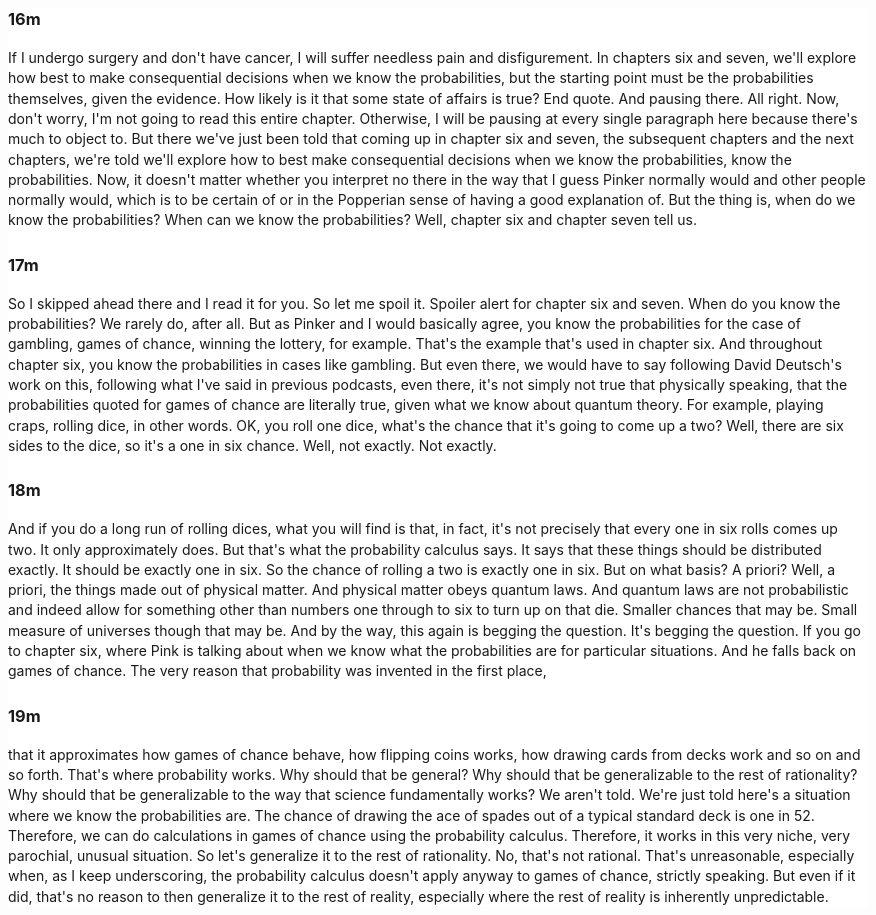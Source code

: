 ### 16m

If I undergo surgery and don't have cancer, I will suffer needless pain and disfigurement. In chapters six and seven, we'll explore how best to make consequential decisions when we know the probabilities, but the starting point must be the probabilities themselves, given the evidence. How likely is it that some state of affairs is true? End quote. And pausing there. All right. Now, don't worry, I'm not going to read this entire chapter. Otherwise, I will be pausing at every single paragraph here because there's much to object to. But there we've just been told that coming up in chapter six and seven, the subsequent chapters and the next chapters, we're told we'll explore how to best make consequential decisions when we know the probabilities, know the probabilities. Now, it doesn't matter whether you interpret no there in the way that I guess Pinker normally would and other people normally would, which is to be certain of or in the Popperian sense of having a good explanation of. But the thing is, when do we know the probabilities? When can we know the probabilities? Well, chapter six and chapter seven tell us.

### 17m

So I skipped ahead there and I read it for you. So let me spoil it. Spoiler alert for chapter six and seven. When do you know the probabilities? We rarely do, after all. But as Pinker and I would basically agree, you know the probabilities for the case of gambling, games of chance, winning the lottery, for example. That's the example that's used in chapter six. And throughout chapter six, you know the probabilities in cases like gambling. But even there, we would have to say following David Deutsch's work on this, following what I've said in previous podcasts, even there, it's not simply not true that physically speaking, that the probabilities quoted for games of chance are literally true, given what we know about quantum theory. For example, playing craps, rolling dice, in other words. OK, you roll one dice, what's the chance that it's going to come up a two? Well, there are six sides to the dice, so it's a one in six chance. Well, not exactly. Not exactly.

### 18m

And if you do a long run of rolling dices, what you will find is that, in fact, it's not precisely that every one in six rolls comes up two. It only approximately does. But that's what the probability calculus says. It says that these things should be distributed exactly. It should be exactly one in six. So the chance of rolling a two is exactly one in six. But on what basis? A priori? Well, a priori, the things made out of physical matter. And physical matter obeys quantum laws. And quantum laws are not probabilistic and indeed allow for something other than numbers one through to six to turn up on that die. Smaller chances that may be. Small measure of universes though that may be. And by the way, this again is begging the question. It's begging the question. If you go to chapter six, where Pink is talking about when we know what the probabilities are for particular situations. And he falls back on games of chance. The very reason that probability was invented in the first place,

### 19m

that it approximates how games of chance behave, how flipping coins works, how drawing cards from decks work and so on and so forth. That's where probability works. Why should that be general? Why should that be generalizable to the rest of rationality? Why should that be generalizable to the way that science fundamentally works? We aren't told. We're just told here's a situation where we know the probabilities are. The chance of drawing the ace of spades out of a typical standard deck is one in 52. Therefore, we can do calculations in games of chance using the probability calculus. Therefore, it works in this very niche, very parochial, unusual situation. So let's generalize it to the rest of rationality. No, that's not rational. That's unreasonable, especially when, as I keep underscoring, the probability calculus doesn't apply anyway to games of chance, strictly speaking. But even if it did, that's no reason to then generalize it to the rest of reality, especially where the rest of reality is inherently unpredictable.

